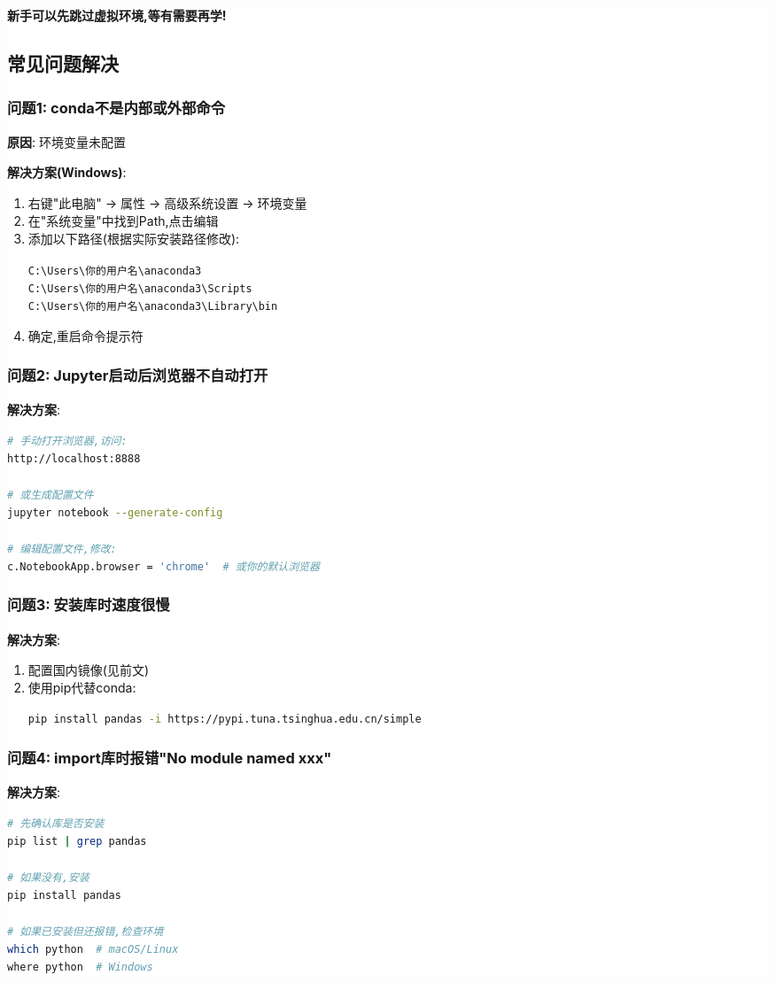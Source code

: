 **新手可以先跳过虚拟环境,等有需要再学!**

## 常见问题解决

### 问题1: conda不是内部或外部命令

**原因**: 环境变量未配置

**解决方案(Windows)**:
1. 右键"此电脑" → 属性 → 高级系统设置 → 环境变量
2. 在"系统变量"中找到Path,点击编辑
3. 添加以下路径(根据实际安装路径修改):
   ```
   C:\Users\你的用户名\anaconda3
   C:\Users\你的用户名\anaconda3\Scripts
   C:\Users\你的用户名\anaconda3\Library\bin
   ```
4. 确定,重启命令提示符

### 问题2: Jupyter启动后浏览器不自动打开

**解决方案**:
```bash
# 手动打开浏览器,访问:
http://localhost:8888

# 或生成配置文件
jupyter notebook --generate-config

# 编辑配置文件,修改:
c.NotebookApp.browser = 'chrome'  # 或你的默认浏览器
```

### 问题3: 安装库时速度很慢

**解决方案**:
1. 配置国内镜像(见前文)
2. 使用pip代替conda:
   ```bash
   pip install pandas -i https://pypi.tuna.tsinghua.edu.cn/simple
   ```

### 问题4: import库时报错"No module named xxx"

**解决方案**:
```bash
# 先确认库是否安装
pip list | grep pandas

# 如果没有,安装
pip install pandas

# 如果已安装但还报错,检查环境
which python  # macOS/Linux
where python  # Windows
```
